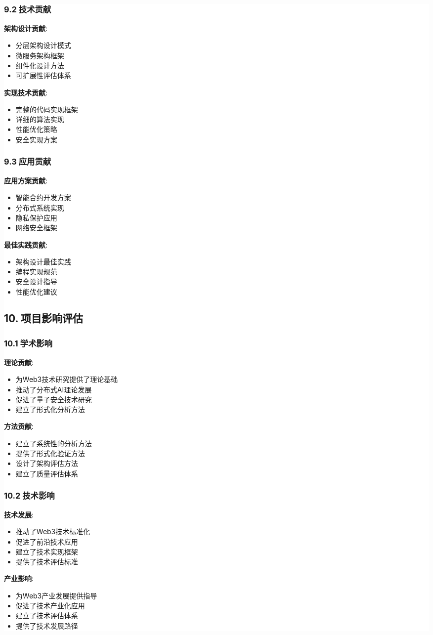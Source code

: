### 9.2 技术贡献

**架构设计贡献**:
- 分层架构设计模式
- 微服务架构框架
- 组件化设计方法
- 可扩展性评估体系

**实现技术贡献**:
- 完整的代码实现框架
- 详细的算法实现
- 性能优化策略
- 安全实现方案

### 9.3 应用贡献

**应用方案贡献**:
- 智能合约开发方案
- 分布式系统实现
- 隐私保护应用
- 网络安全框架

**最佳实践贡献**:
- 架构设计最佳实践
- 编程实现规范
- 安全设计指导
- 性能优化建议

## 10. 项目影响评估

### 10.1 学术影响

**理论贡献**:
- 为Web3技术研究提供了理论基础
- 推动了分布式AI理论发展
- 促进了量子安全技术研究
- 建立了形式化分析方法

**方法贡献**:
- 建立了系统性的分析方法
- 提供了形式化验证方法
- 设计了架构评估方法
- 建立了质量评估体系

### 10.2 技术影响

**技术发展**:
- 推动了Web3技术标准化
- 促进了前沿技术应用
- 建立了技术实现框架
- 提供了技术评估标准

**产业影响**:
- 为Web3产业发展提供指导
- 促进了技术产业化应用
- 建立了技术评估体系
- 提供了技术发展路径
